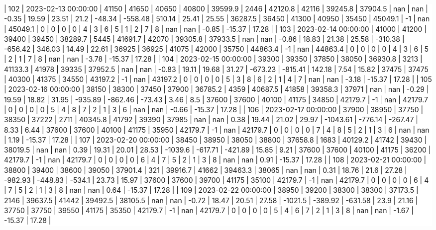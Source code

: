 | 102 | 2023-02-13 00:00:00 |  41150 |  41650 | 40650 |   40800 |     39599.9 |     2446 |  42120.8 |    42116 |  39245.8 |   37904.5 |     nan   |     nan   | -0.35 |    19.59 |    23.51 |    21.2  |        -48.34 |        -558.48 |         510.14 |           25.41 |           25.55 | 36287.5 |    36450 |   41300 |    40950 |    35450 |        45049.1 |              -1 |           nan   |         45049.1 |                    0 |                 0 |              0 |            0 |           4 |           3 |          6 |            5 |             1 |             2 |             7 |              8 |            nan |            nan |   -0.85 | -15.37 | 17.28 |
| 103 | 2023-02-14 00:00:00 |  41000 |  41200 | 39400 |   39450 |     38289.7 |     5445 |  41691.7 |    42070 |  39305.8 |   37933.5 |     nan   |     nan   | -0.86 |    18.83 |    21.38 |    25.58 |       -310.38 |        -656.42 |         346.03 |           14.49 |           22.61 | 36925   |    36925 |   41075 |    42000 |    35750 |        44863.4 |              -1 |           nan   |         44863.4 |                    0 |                 0 |              0 |            0 |           4 |           3 |          6 |            5 |             2 |             1 |             7 |              8 |            nan |            nan |   -3.78 | -15.37 | 17.28 |
| 104 | 2023-02-15 00:00:00 |  39300 |  39350 | 37850 |   38050 |     36930.8 |     3213 |  41133.3 |    41978 |  39335   |   37952.5 |     nan   |     nan   | -0.83 |    19.11 |    19.68 |    31.27 |       -673.23 |        -815.41 |         142.18 |            7.54 |           15.82 | 37475   |    37475 |   40300 |    41375 |    34550 |        43197.2 |              -1 |           nan   |         43197.2 |                    0 |                 0 |              0 |            0 |           5 |           3 |          8 |            6 |             2 |             1 |             4 |              7 |            nan |            nan |   -3.18 | -15.37 | 17.28 |
| 105 | 2023-02-16 00:00:00 |  38150 |  38300 | 37450 |   37900 |     36785.2 |     4359 |  40687.5 |    41858 |  39358.3 |   37971   |     nan   |     nan   | -0.29 |    19.59 |    18.82 |    31.95 |       -935.89 |        -862.46 |         -73.43 |            3.46 |            8.5  | 37600   |    37600 |   40100 |    41175 |    34850 |        42179.7 |              -1 |           nan   |         42179.7 |                    0 |                 0 |              0 |            0 |           5 |           4 |          8 |            7 |             2 |             1 |             3 |              6 |            nan |            nan |   -0.66 | -15.37 | 17.28 |
| 106 | 2023-02-17 00:00:00 |  37900 |  38950 | 37750 |   38350 |     37222   |     2711 |  40345.8 |    41792 |  39390   |   37985   |     nan   |     nan   |  0.38 |    19.44 |    21.02 |    29.97 |      -1043.61 |        -776.14 |        -267.47 |            8.33 |            6.44 | 37600   |    37600 |   40100 |    41175 |    35950 |        42179.7 |              -1 |           nan   |         42179.7 |                    0 |                 0 |              0 |            0 |           7 |           4 |          8 |            5 |             2 |             1 |             3 |              6 |            nan |            nan |    1.19 | -15.37 | 17.28 |
| 107 | 2023-02-20 00:00:00 |  38450 |  38950 | 38050 |   38800 |     37658.8 |     1683 |  40129.2 |    41742 |  39430   |   38019.5 |     nan   |     nan   |  0.39 |    19.31 |    20.01 |    28.53 |      -1039.6  |        -617.71 |        -421.89 |           15.85 |            9.21 | 37600   |    37600 |   40100 |    41175 |    36200 |        42179.7 |              -1 |           nan   |         42179.7 |                    0 |                 0 |              0 |            0 |           6 |           4 |          7 |            5 |             2 |             1 |             3 |              8 |            nan |            nan |    0.91 | -15.37 | 17.28 |
| 108 | 2023-02-21 00:00:00 |  38800 |  39400 | 38600 |   39050 |     37901.4 |      321 |  39916.7 |    41662 |  39463.3 |   38065   |     nan   |     nan   |  0.31 |    18.76 |    21.6  |    27.28 |       -982.93 |        -448.83 |        -534.1  |           23.73 |           15.97 | 37600   |    37600 |   39700 |    41175 |    35100 |        42179.7 |              -1 |           nan   |         42179.7 |                    0 |                 0 |              0 |            0 |           6 |           4 |          7 |            5 |             2 |             1 |             3 |              8 |            nan |            nan |    0.64 | -15.37 | 17.28 |
| 109 | 2023-02-22 00:00:00 |  38950 |  39200 | 38300 |   38300 |     37173.5 |     2146 |  39637.5 |    41442 |  39492.5 |   38105.5 |     nan   |     nan   | -0.72 |    18.47 |    20.51 |    27.58 |      -1021.5  |        -389.92 |        -631.58 |           23.9  |           21.16 | 37750   |    37750 |   39550 |    41175 |    35350 |        42179.7 |              -1 |           nan   |         42179.7 |                    0 |                 0 |              0 |            0 |           5 |           4 |          6 |            7 |             2 |             1 |             3 |              8 |            nan |            nan |   -1.67 | -15.37 | 17.28 |